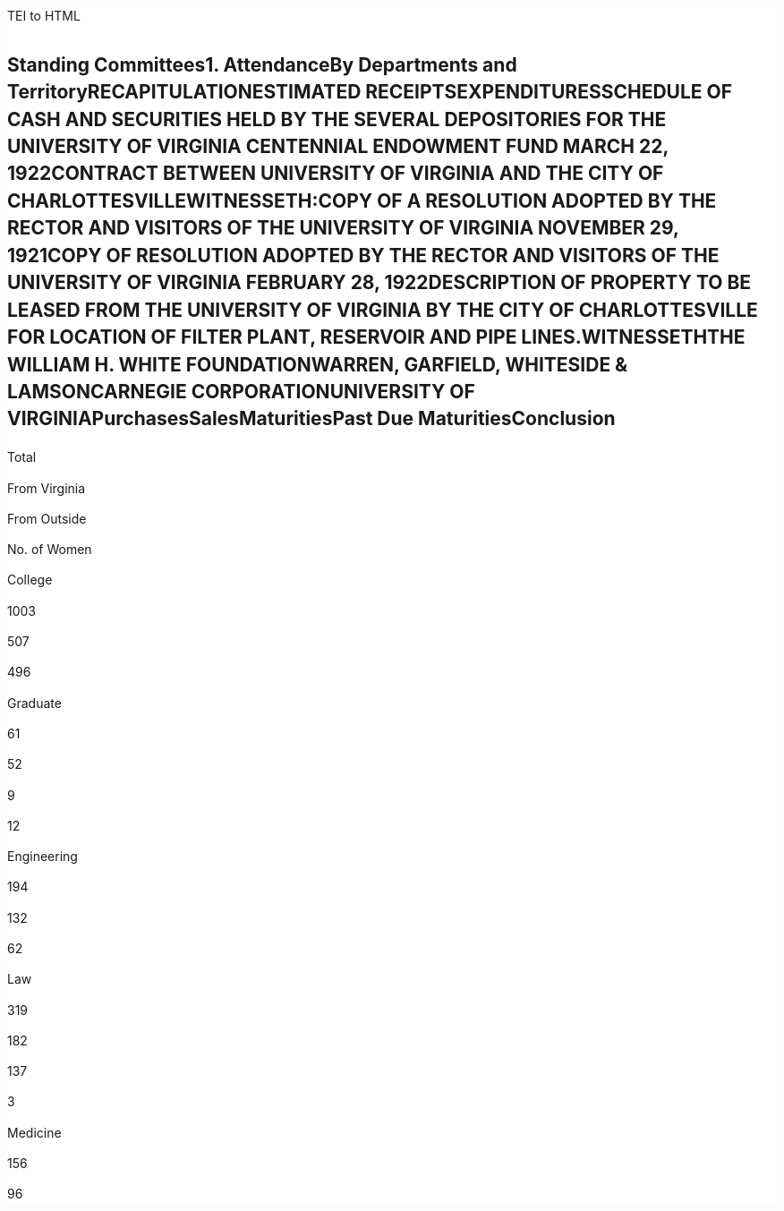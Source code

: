  TEI to HTML

Standing Committees1. AttendanceBy Departments and TerritoryRECAPITULATIONESTIMATED RECEIPTSEXPENDITURESSCHEDULE OF CASH AND SECURITIES HELD BY THE SEVERAL DEPOSITORIES FOR THE UNIVERSITY OF VIRGINIA CENTENNIAL ENDOWMENT FUND MARCH 22, 1922CONTRACT BETWEEN UNIVERSITY OF VIRGINIA AND THE CITY OF CHARLOTTESVILLEWITNESSETH:COPY OF A RESOLUTION ADOPTED BY THE RECTOR AND VISITORS OF THE UNIVERSITY OF VIRGINIA NOVEMBER 29, 1921COPY OF RESOLUTION ADOPTED BY THE RECTOR AND VISITORS OF THE UNIVERSITY OF VIRGINIA FEBRUARY 28, 1922DESCRIPTION OF PROPERTY TO BE LEASED FROM THE UNIVERSITY OF VIRGINIA BY THE CITY OF CHARLOTTESVILLE FOR LOCATION OF FILTER PLANT, RESERVOIR AND PIPE LINES.WITNESSETHTHE WILLIAM H. WHITE FOUNDATIONWARREN, GARFIELD, WHITESIDE & LAMSONCARNEGIE CORPORATIONUNIVERSITY OF VIRGINIAPurchasesSalesMaturitiesPast Due MaturitiesConclusion
-------------------------------------------------------------------------------------------------------------------------------------------------------------------------------------------------------------------------------------------------------------------------------------------------------------------------------------------------------------------------------------------------------------------------------------------------------------------------------------------------------------------------------------------------------------------------------------------------------------------------------------------------------------------------------------------------------------------------------------------------------------------------------------------------------------------------------------------------------------------------------------

Total

From Virginia

From Outside

No. of Women

College

1003

507

496

Graduate

61

52

9

12

Engineering

194

132

62

Law

319

182

137

3

Medicine

156

96

